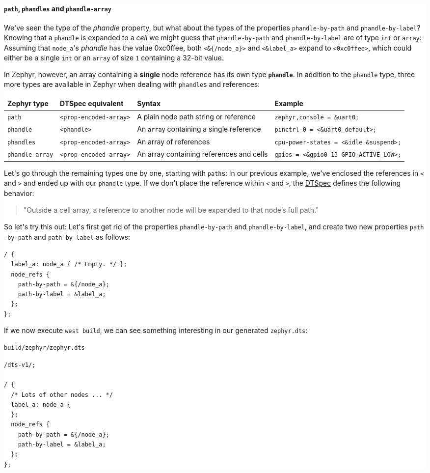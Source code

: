 #### `path`, `phandles` and `phandle-array`

We've seen the type of the _phandle_ property, but what about the types of the properties `phandle-by-path` and `phandle-by-label`? Knowing that a `phandle` is expanded to a *cell* we might guess that `phandle-by-path` and `phandle-by-label` are of type `int` or `array`: Assuming that `node_a`'s _phandle_ has the value 0xc0ffee, both `<&{/node_a}>` and `<&label_a>` expand to `<0xc0ffee>`, which could either be a single `int` or an `array` of size `1` containing a 32-bit value.

In Zephyr, however, an array containing a **single** node reference has its own type **`phandle`**. In addition to the `phandle` type, three more types are available in Zephyr when dealing with `phandle`s and references:

| Zephyr type     | DTSpec equivalent      | Syntax                                   | Example                                |
| :-------------- | :--------------------- | :--------------------------------------- | :------------------------------------- |
| `path`          | `<prop-encoded-array>` | A plain node path string or reference    | `zephyr,console = &uart0;`             |
| `phandle`       | `<phandle>`            | An `array` containing a single reference | `pinctrl-0 = <&uart0_default>;`        |
| `phandles`      | `<prop-encoded-array>` | An array of references                   | `cpu-power-states = <&idle &suspend>;` |
| `phandle-array` | `<prop-encoded-array>` | An array containing references and cells | `gpios = <&gpio0 13 GPIO_ACTIVE_LOW>;` |

Let's go through the remaining types one by one, starting with `path`s: In our previous example, we've enclosed the references in `<` and `>` and ended up with our `phandle` type. If we don't place the reference within `<` and `>`, the [DTSpec][devicetree-spec] defines the following behavior:

> "Outside a cell array, a reference to another node will be expanded to that node’s full path."

So let's try this out: Let's first get rid of the properties `phandle-by-path` and `phandle-by-label`, and create two new properties `path-by-path` and `path-by-label` as follows:

```dts
/ {
  label_a: node_a { /* Empty. */ };
  node_refs {
    path-by-path = &{/node_a};
    path-by-label = &label_a;
  };
};
```

If we now execute `west build`, we can see something interesting in our generated `zephyr.dts`:

`build/zephyr/zephyr.dts`
```dts
/dts-v1/;

/ {
  /* Lots of other nodes ... */
  label_a: node_a {
  };
  node_refs {
    path-by-path = &{/node_a};
    path-by-label = &label_a;
  };
};
```


[nordicsemi]: https://www.nordicsemi.com/
[nordicsemi-academy-devicetree]: https://academy.nordicsemi.com/topic/devicetree/
[rpi-devicetree]: https://www.raspberrypi.com/documentation/computers/configuration.html#device-trees-overlays-and-parameters
[devicetree]: https://www.devicetree.org/
[devicetree-spec]: https://www.devicetree.org/specifications/
[linaro-devicetree]: https://www.linaro.org/blog/introducing-devicetree-org/
[zephyr-kconfig]: https://docs.zephyrproject.org/latest/build/kconfig/index.html#configuration-system-kconfig
[zephyr-dts]: https://docs.zephyrproject.org/latest/build/dts/index.html
[zephyr-dts-howto]: https://docs.zephyrproject.org/latest/build/dts/howtos.html
[zephyr-dts-bindings-api]: https://docs.zephyrproject.org/latest/build/dts/api/bindings.html
[zephyr-dts-bindings-types]: https://docs.zephyrproject.org/latest/build/dts/bindings-syntax.html#type
[zephyr-dts-intro-bindings-properties]: https://docs.zephyrproject.org/latest/build/dts/intro-syntax-structure.html#properties
[zephyr-dts-intro-input-and-output]: https://docs.zephyrproject.org/latest/build/dts/intro-input-output.html
[zephyr-dts-intro-property-values]: https://docs.zephyrproject.org/latest/build/dts/intro-syntax-structure.html#writing-property-values
[zephyr-dts-phandles]: https://docs.zephyrproject.org/latest/build/dts/phandles.html
[zephyr-dts-overlays]: https://docs.zephyrproject.org/latest/build/dts/howtos.html#set-devicetree-overlays
[zephyr-dts-bindings-location]: https://docs.zephyrproject.org/latest/build/dts/bindings-intro.html#where-bindings-are-located
[zephr-dts-bindings-specifier-cells]: https://docs.zephyrproject.org/latest/build/dts/bindings-syntax.html#specifier-cell-names-cells
[zephyr-summit-22-devicetree]: https://www.youtube.com/watch?v=w8GgP3h0M8M&list=PLzRQULb6-ipFDwFONbHu-Qb305hJR7ICe
